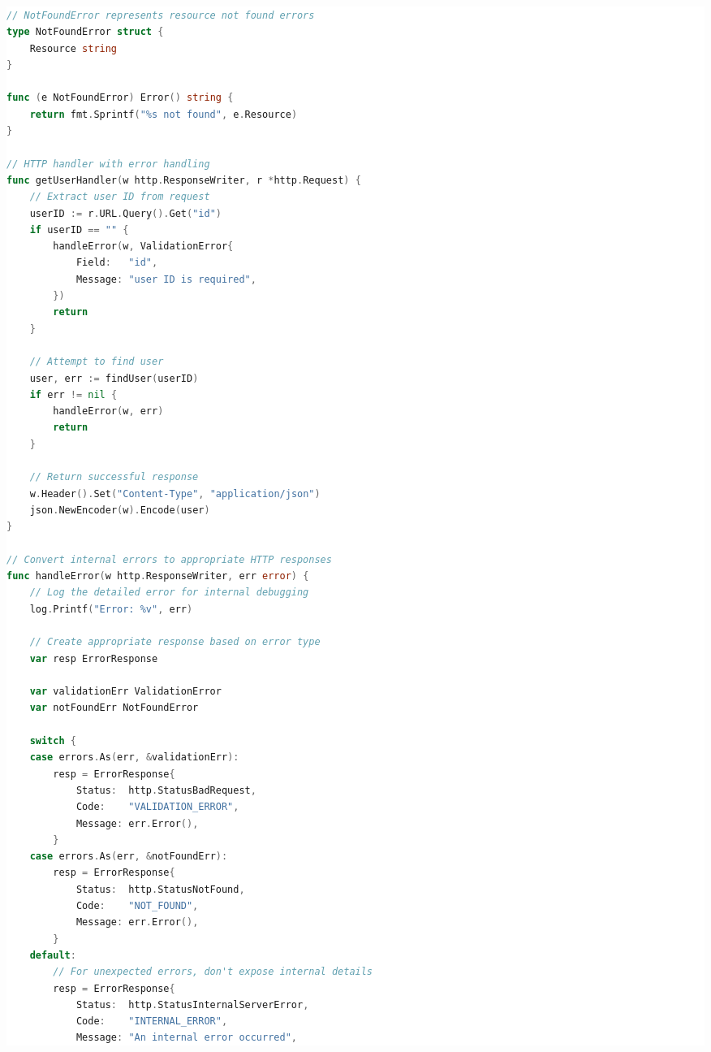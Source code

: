 ```go
// NotFoundError represents resource not found errors
type NotFoundError struct {
    Resource string
}

func (e NotFoundError) Error() string {
    return fmt.Sprintf("%s not found", e.Resource)
}

// HTTP handler with error handling
func getUserHandler(w http.ResponseWriter, r *http.Request) {
    // Extract user ID from request
    userID := r.URL.Query().Get("id")
    if userID == "" {
        handleError(w, ValidationError{
            Field:   "id",
            Message: "user ID is required",
        })
        return
    }

    // Attempt to find user
    user, err := findUser(userID)
    if err != nil {
        handleError(w, err)
        return
    }

    // Return successful response
    w.Header().Set("Content-Type", "application/json")
    json.NewEncoder(w).Encode(user)
}

// Convert internal errors to appropriate HTTP responses
func handleError(w http.ResponseWriter, err error) {
    // Log the detailed error for internal debugging
    log.Printf("Error: %v", err)

    // Create appropriate response based on error type
    var resp ErrorResponse

    var validationErr ValidationError
    var notFoundErr NotFoundError

    switch {
    case errors.As(err, &validationErr):
        resp = ErrorResponse{
            Status:  http.StatusBadRequest,
            Code:    "VALIDATION_ERROR",
            Message: err.Error(),
        }
    case errors.As(err, &notFoundErr):
        resp = ErrorResponse{
            Status:  http.StatusNotFound,
            Code:    "NOT_FOUND",
            Message: err.Error(),
        }
    default:
        // For unexpected errors, don't expose internal details
        resp = ErrorResponse{
            Status:  http.StatusInternalServerError,
            Code:    "INTERNAL_ERROR",
            Message: "An internal error occurred",
```